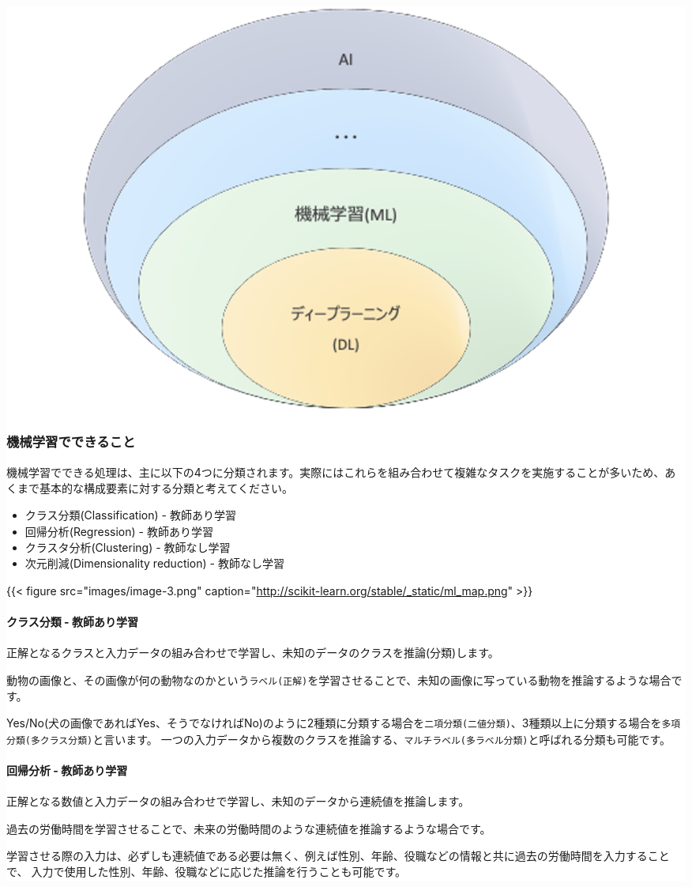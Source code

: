 ![](images/image-2.png)

### 機械学習でできること

機械学習でできる処理は、主に以下の4つに分類されます。実際にはこれらを組み合わせて複雑なタスクを実施することが多いため、あくまで基本的な構成要素に対する分類と考えてください。

- クラス分類(Classification) - 教師あり学習
- 回帰分析(Regression) - 教師あり学習
- クラスタ分析(Clustering) - 教師なし学習
- 次元削減(Dimensionality reduction) - 教師なし学習

{{< figure src="images/image-3.png" caption="http://scikit-learn.org/stable/_static/ml_map.png" >}}

#### クラス分類 - 教師あり学習

正解となるクラスと入力データの組み合わせで学習し、未知のデータのクラスを推論(分類)します。

動物の画像と、その画像が何の動物なのかという`ラベル(正解)`を学習させることで、未知の画像に写っている動物を推論するような場合です。

Yes/No(犬の画像であればYes、そうでなければNo)のように2種類に分類する場合を`二項分類(二値分類)`、3種類以上に分類する場合を`多項分類(多クラス分類)`と言います。 一つの入力データから複数のクラスを推論する、`マルチラベル(多ラベル分類)`と呼ばれる分類も可能です。

#### 回帰分析 - 教師あり学習

正解となる数値と入力データの組み合わせで学習し、未知のデータから連続値を推論します。

過去の労働時間を学習させることで、未来の労働時間のような連続値を推論するような場合です。

学習させる際の入力は、必ずしも連続値である必要は無く、例えば性別、年齢、役職などの情報と共に過去の労働時間を入力することで、 入力で使用した性別、年齢、役職などに応じた推論を行うことも可能です。
